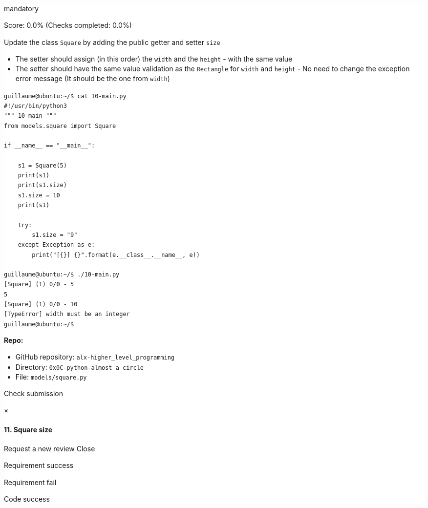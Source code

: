 mandatory

Score: 0.0% (Checks completed: 0.0%)

Update the class `Square` by adding the public getter and setter `size`

-   The setter should assign (in this order) the `width` and the `height` - with the same value
-   The setter should have the same value validation as the `Rectangle` for `width` and `height` - No need to change the exception error message (It should be the one from `width`)

```
guillaume@ubuntu:~/$ cat 10-main.py
#!/usr/bin/python3
""" 10-main """
from models.square import Square

if __name__ == "__main__":

    s1 = Square(5)
    print(s1)
    print(s1.size)
    s1.size = 10
    print(s1)

    try:
        s1.size = "9"
    except Exception as e:
        print("[{}] {}".format(e.__class__.__name__, e))

guillaume@ubuntu:~/$ ./10-main.py
[Square] (1) 0/0 - 5
5
[Square] (1) 0/0 - 10
[TypeError] width must be an integer
guillaume@ubuntu:~/$ 
```

**Repo:**

-   GitHub repository: `alx-higher_level_programming`
-   Directory: `0x0C-python-almost_a_circle`
-   File: `models/square.py`

Check submission

×

#### 11\. Square size

Request a new review Close

Requirement success

Requirement fail

Code success
